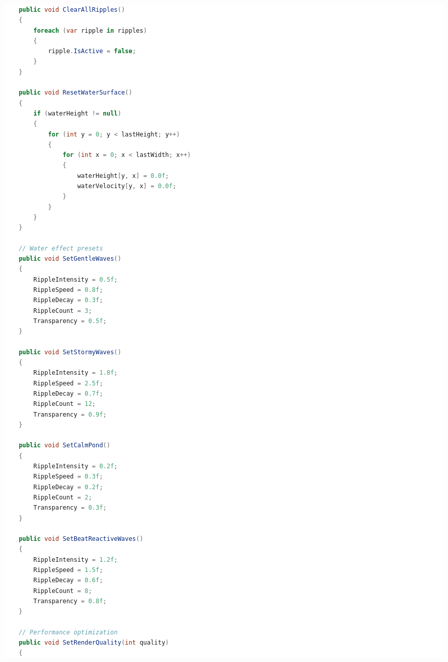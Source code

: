 ```csharp
    public void ClearAllRipples()
    {
        foreach (var ripple in ripples)
        {
            ripple.IsActive = false;
        }
    }
    
    public void ResetWaterSurface()
    {
        if (waterHeight != null)
        {
            for (int y = 0; y < lastHeight; y++)
            {
                for (int x = 0; x < lastWidth; x++)
                {
                    waterHeight[y, x] = 0.0f;
                    waterVelocity[y, x] = 0.0f;
                }
            }
        }
    }
    
    // Water effect presets
    public void SetGentleWaves()
    {
        RippleIntensity = 0.5f;
        RippleSpeed = 0.8f;
        RippleDecay = 0.3f;
        RippleCount = 3;
        Transparency = 0.5f;
    }
    
    public void SetStormyWaves()
    {
        RippleIntensity = 1.8f;
        RippleSpeed = 2.5f;
        RippleDecay = 0.7f;
        RippleCount = 12;
        Transparency = 0.9f;
    }
    
    public void SetCalmPond()
    {
        RippleIntensity = 0.2f;
        RippleSpeed = 0.3f;
        RippleDecay = 0.2f;
        RippleCount = 2;
        Transparency = 0.3f;
    }
    
    public void SetBeatReactiveWaves()
    {
        RippleIntensity = 1.2f;
        RippleSpeed = 1.5f;
        RippleDecay = 0.6f;
        RippleCount = 8;
        Transparency = 0.8f;
    }
    
    // Performance optimization
    public void SetRenderQuality(int quality)
    {
```